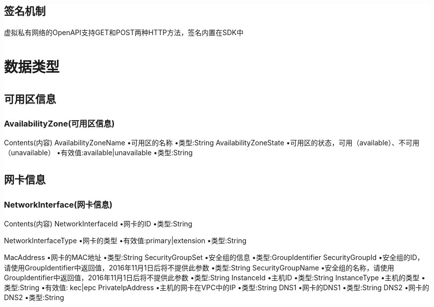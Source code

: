## 签名机制
虚拟私有网络的OpenAPI支持GET和POST两种HTTP方法，签名内置在SDK中

# 数据类型

## 可用区信息
### AvailabilityZone(可用区信息)
Contents(内容)
AvailabilityZoneName
•可用区的名称
•类型:String
AvailabilityZoneState
•可用区的状态，可用（available）、不可用（unavailable）
•有效值:available|unavailable
•类型:String

## 网卡信息
### NetworkInterface(网卡信息)
Contents(内容)
NetworkInterfaceId
•网卡的ID
•类型:String

NetworkInterfaceType
•网卡的类型
•有效值:primary|extension
•类型:String

MacAddress
•网卡的MAC地址
•类型:String
SecurityGroupSet
•安全组的信息
•类型:GroupIdentifier
SecurityGroupId
•安全组的ID，请使用GroupIdentifier中返回值，2016年11月1日后将不提供此参数
•类型:String
SecurityGroupName
•安全组的名称，请使用GroupIdentifier中返回值，2016年11月1日后将不提供此参数
•类型:String
InstanceId
•主机ID
•类型:String
InstanceType
•主机的类型
•类型:String
•有效值: kec|epc
PrivateIpAddress
•主机的网卡在VPC中的IP
•类型:String
DNS1
•网卡的DNS1
•类型:String
DNS2
•网卡的DNS2
•类型:String
